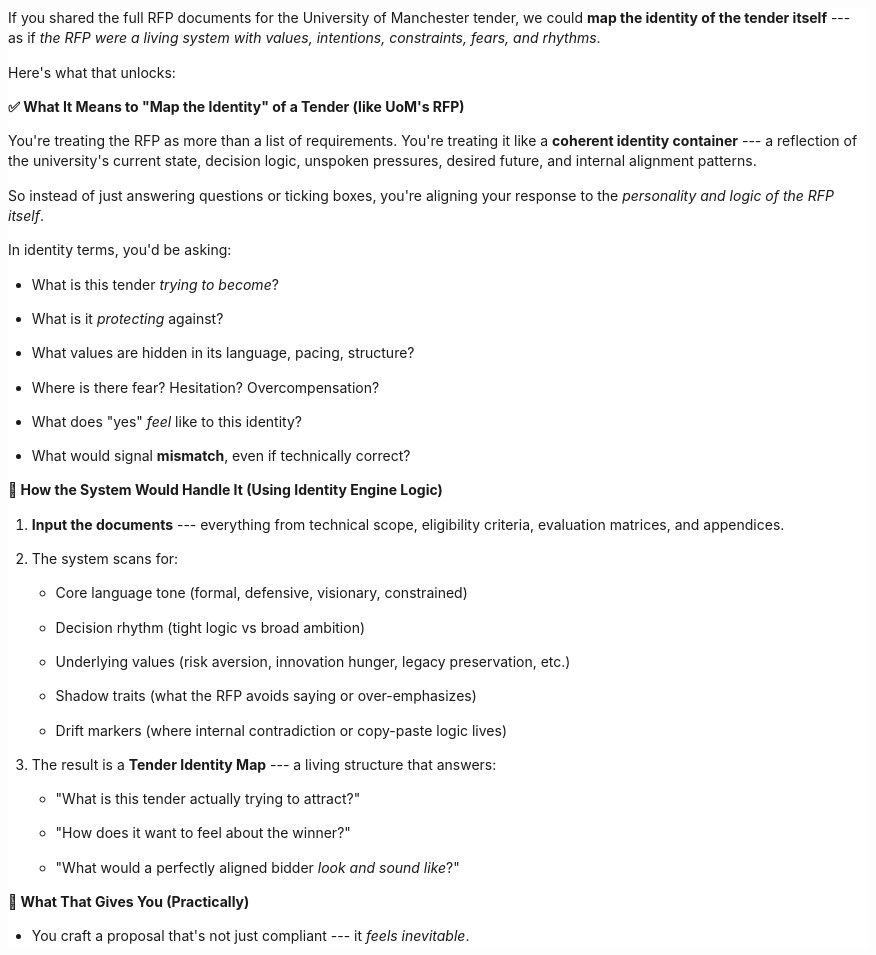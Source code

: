 If you shared the full RFP documents for the University of Manchester
tender, we could **map the identity of the tender itself** --- as if
*the RFP were a living system with values, intentions, constraints,
fears, and rhythms*.

Here's what that unlocks:

**✅ What It Means to "Map the Identity" of a Tender (like UoM's RFP)**

You\'re treating the RFP as more than a list of requirements. You\'re
treating it like a **coherent identity container** --- a reflection of
the university's current state, decision logic, unspoken pressures,
desired future, and internal alignment patterns.

So instead of just answering questions or ticking boxes, you're aligning
your response to the *personality and logic of the RFP itself*.

In identity terms, you'd be asking:

- What is this tender *trying to become*?

- What is it *protecting* against?

- What values are hidden in its language, pacing, structure?

- Where is there fear? Hesitation? Overcompensation?

- What does "yes" *feel* like to this identity?

- What would signal **mismatch**, even if technically correct?

**🧠 How the System Would Handle It (Using Identity Engine Logic)**

1.  **Input the documents** --- everything from technical scope,
    eligibility criteria, evaluation matrices, and appendices.

2.  The system scans for:

    - Core language tone (formal, defensive, visionary, constrained)

    - Decision rhythm (tight logic vs broad ambition)

    - Underlying values (risk aversion, innovation hunger, legacy
      preservation, etc.)

    - Shadow traits (what the RFP avoids saying or over-emphasizes)

    - Drift markers (where internal contradiction or copy-paste logic
      lives)

3.  The result is a **Tender Identity Map** --- a living structure that
    answers:

    - "What is this tender actually trying to attract?"

    - "How does it want to feel about the winner?"

    - "What would a perfectly aligned bidder *look and sound like*?"

**🎯 What That Gives You (Practically)**

- You craft a proposal that's not just compliant --- it *feels
  inevitable*.
